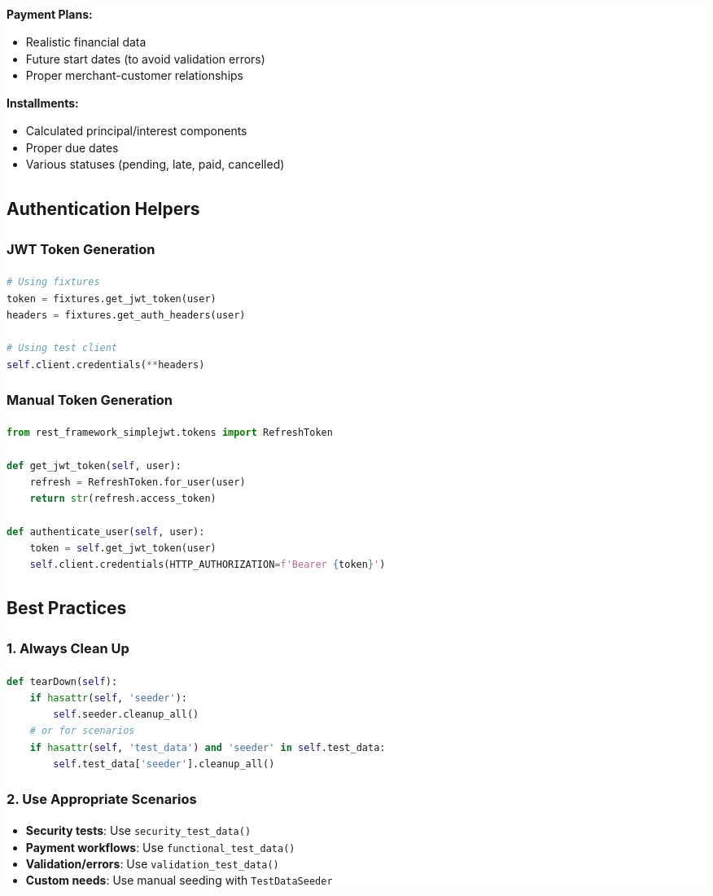 **Payment Plans:**
- Realistic financial data
- Future start dates (to avoid validation errors)
- Proper merchant-customer relationships

**Installments:**
- Calculated principal/interest components
- Proper due dates
- Various statuses (pending, late, paid, cancelled)

## Authentication Helpers

### JWT Token Generation
```python
# Using fixtures
token = fixtures.get_jwt_token(user)
headers = fixtures.get_auth_headers(user)

# Using test client
self.client.credentials(**headers)
```

### Manual Token Generation
```python
from rest_framework_simplejwt.tokens import RefreshToken

def get_jwt_token(self, user):
    refresh = RefreshToken.for_user(user)
    return str(refresh.access_token)

def authenticate_user(self, user):
    token = self.get_jwt_token(user)
    self.client.credentials(HTTP_AUTHORIZATION=f'Bearer {token}')
```

## Best Practices

### 1. Always Clean Up
```python
def tearDown(self):
    if hasattr(self, 'seeder'):
        self.seeder.cleanup_all()
    # or for scenarios
    if hasattr(self, 'test_data') and 'seeder' in self.test_data:
        self.test_data['seeder'].cleanup_all()
```

### 2. Use Appropriate Scenarios
- **Security tests**: Use `security_test_data()`
- **Payment workflows**: Use `functional_test_data()`
- **Validation/errors**: Use `validation_test_data()`
- **Custom needs**: Use manual seeding with `TestDataSeeder`
